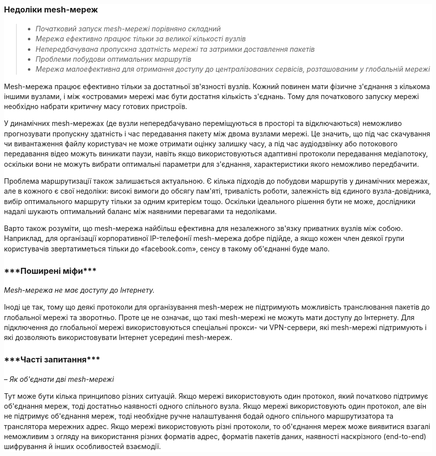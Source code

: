 
### Недоліки mesh-мереж

> * _Початковий запуск mesh-мережі порівняно складний_
> * _Мережа ефективно працює тільки за великої кількості вузлів_
> * _Непередбачувана пропускна здатність мережі та затримки доставлення пакетів_
> * _Проблеми побудови оптимальних маршрутів_
> * _Мережа малоефективна для отримання доступу до централізованих сервісів, розташованим у глобальній мережі_

Mesh-мережа працює ефективно тільки за достатньої зв'язності вузлів. Кожний повинен мати фізичне з'єднання з кількома іншими вузлами, і між «островами» мережі має бути достатня кількість з'єднань. Тому для початкового запуску мережі необхідно набрати критичну масу готових пристроїв.

У динамічних mesh-мережах (де вузли непередбачувано переміщуються в просторі та відключаються) неможливо прогнозувати пропускну здатність і час передавання пакету між двома вузлами мережі. Це значить, що під час скачування чи вивантаження файлу користувач не може отримати оцінку залишку часу, а під час аудіодзвінку або потокового передавання відео можуть виникати паузи, навіть якщо використовуються адаптивні протоколи передавання медіапотоку, оскільки вони не можуть вибрати оптимальні параметри для з'єднання, характеристики якого неможливо передбачити.

Проблема маршрутизації також залишається актуальною. Є кілька підходів до побудови маршрутів у динамічних мережах, але в кожного є свої недоліки: високі вимоги до обсягу пам'яті, тривалість роботи, залежність від єдиного вузла-довідника, вибір оптимального маршруту тільки за одним критерієм тощо. Оскільки ідеального рішення бути не може, дослідники надалі шукають оптимальний баланс між наявними перевагами та недоліками.

Варто також розуміти, що mesh-мережа найбільш ефективна для незалежного зв'язку приватних вузлів між собою. Наприклад, для організації корпоративної IP-телефонії mesh-мережа добре підійде, а якщо кожен член деякої групи користувачів звертатиметься тільки до «facebook.com», сенсу в такому об'єднанні буде мало.


### \*\*\*Поширені міфи\*\*\*

_Mesh-мережа не має доступу до Інтернету._

Іноді це так, тому що деякі протоколи для організування mesh-мереж не підтримують можливість транслювання пакетів до глобальної мережі та зворотньо. Проте це не означає, що такі mesh-мережі не можуть мати доступу до Інтернету. Для підключення до глобальної мережі використовуються спеціальні прокси- чи VPN-сервери, які mesh-мережі підтримують і які дозволяють використовувати Інтернет усередині mesh-мереж.


### \*\*\*Часті запитання\*\*\*

_– Як об'єднати дві mesh-мережі_

Тут може бути кілька принципово різних ситуацій. Якщо мережі використовують один протокол, який початково підтримує об'єднання мереж, тоді достатньо наявності одного спільного вузла. Якщо мережі використовують один протокол, але він не підтримує об'єднання мереж, тоді необхідне ручне налаштування бодай одного спільного маршрутизатора та транслятора мережних адрес. Якщо мережі використовують різні протоколи, то об'єднання мереж може виявитися взагалі неможливим з огляду на використання різних форматів адрес, форматів пакетів даних, наявності наскрізного (end-to-end) шифрування й інших особливостей взаємодії.

